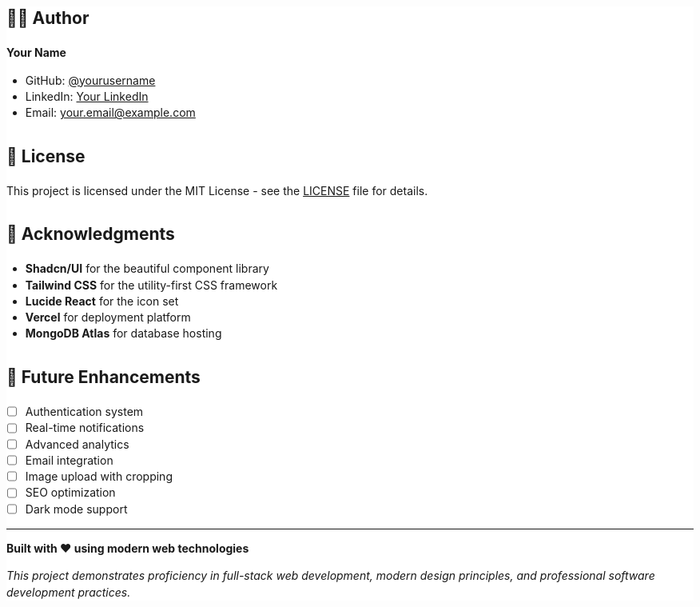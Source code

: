 ## 👨‍💻 Author

**Your Name**
- GitHub: [@yourusername](https://github.com/yourusername)
- LinkedIn: [Your LinkedIn](https://linkedin.com/in/yourprofile)
- Email: your.email@example.com

## 📄 License

This project is licensed under the MIT License - see the [LICENSE](LICENSE) file for details.

## 🙏 Acknowledgments

- **Shadcn/UI** for the beautiful component library
- **Tailwind CSS** for the utility-first CSS framework
- **Lucide React** for the icon set
- **Vercel** for deployment platform
- **MongoDB Atlas** for database hosting

## 🎯 Future Enhancements

- [ ] Authentication system
- [ ] Real-time notifications
- [ ] Advanced analytics
- [ ] Email integration
- [ ] Image upload with cropping
- [ ] SEO optimization
- [ ] Dark mode support

---

**Built with ❤️ using modern web technologies**

*This project demonstrates proficiency in full-stack web development, modern design principles, and professional software development practices.*
